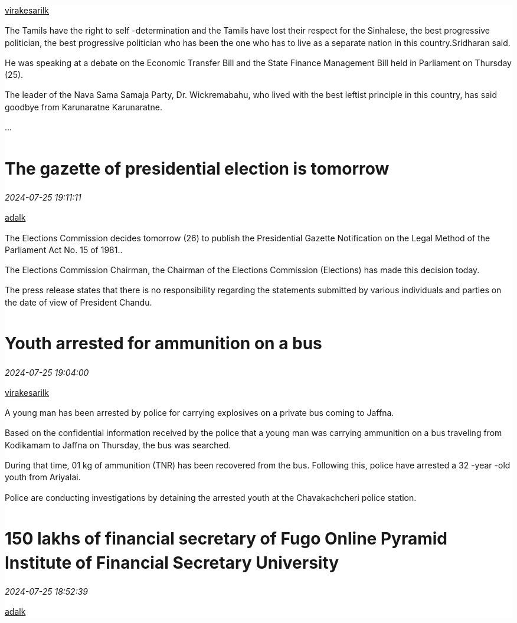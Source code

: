 [virakesarilk](https://www.virakesari.lk/article/189376)

The Tamils ​​have the right to self -determination and the Tamils ​​have lost their respect for the Sinhalese, the best progressive politician, the best progressive politician who has been the one who has to live as a separate nation in this country.Sridharan said.

He was speaking at a debate on the Economic Transfer Bill and the State Finance Management Bill held in Parliament on Thursday (25).

The leader of the Nava Sama Samaja Party, Dr. Wickremabahu, who lived with the best leftist principle in this country, has said goodbye from Karunaratne Karunaratne.

...



# The gazette of presidential election is tomorrow

*2024-07-25 19:11:11*

[adalk](https://www.ada.lk/breaking_news/ජනාධිපතිවරණය-පැවැත්වීමේ-ගැසට්ටුව-හෙට-එයි/11-411004)

The Elections Commission decides tomorrow (26) to publish the Presidential Gazette Notification on the Legal Method of the Parliament Act No. 15 of 1981..

The Elections Commission Chairman, the Chairman of the Elections Commission (Elections) has made this decision today.

The press release states that there is no responsibility regarding the statements submitted by various individuals and parties on the date of view of President Chandu.



# Youth arrested for ammunition on a bus

*2024-07-25 19:04:00*

[virakesarilk](https://www.virakesari.lk/article/189384)

A young man has been arrested by police for carrying explosives on a private bus coming to Jaffna.

Based on the confidential information received by the police that a young man was carrying ammunition on a bus traveling from Kodikamam to Jaffna on Thursday, the bus was searched.

During that time, 01 kg of ammunition (TNR) has been recovered from the bus. Following this, police have arrested a 32 -year -old youth from Ariyalai.

Police are conducting investigations by detaining the arrested youth at the Chavakachcheri police station.



# 150 lakhs of financial secretary of Fugo Online Pyramid Institute of Financial Secretary University

*2024-07-25 18:52:39*

[adalk](https://www.ada.lk/breaking_news/ෆුගෝ-ඔන්ලයින්-පිරමීඩ-ආයතනයේ-මූල්‍ය-ලේකම්-සරසවි-සිසුවියගේ-ගිණුමේ-ලක්ෂ-150ක-මුදල්/11-411002)

